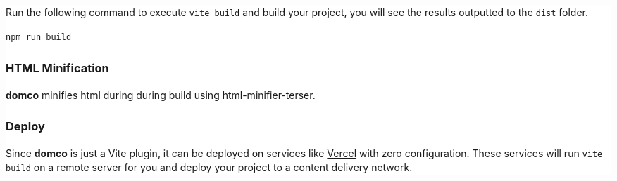 Run the following command to execute `vite build` and build your project, you will see the results outputted to the `dist` folder.

```bash
npm run build
```

### HTML Minification

**domco** minifies html during during build using [html-minifier-terser](https://github.com/terser/html-minifier-terser).

### Deploy

Since **domco** is just a Vite plugin, it can be deployed on services like [Vercel](https://vercel.com/) with zero configuration. These services will run `vite build` on a remote server for you and deploy your project to a content delivery network.
